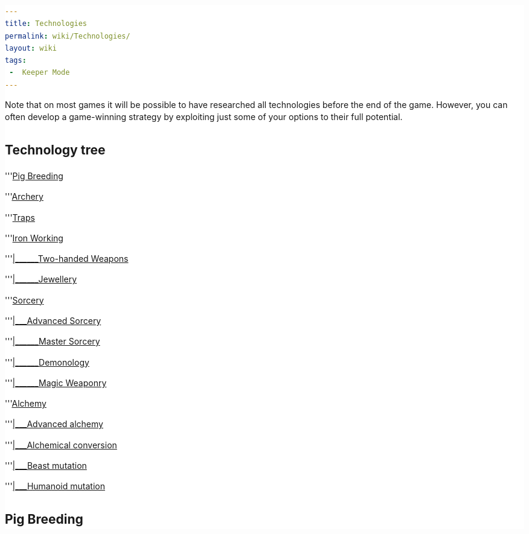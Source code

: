 ```yaml
---
title: Technologies
permalink: wiki/Technologies/
layout: wiki
tags:
 -  Keeper Mode
---
```


Note that on most games it will be possible to have researched all
technologies before the end of the game. However, you can often develop
a game-winning strategy by exploiting just some of your options to their
full potential.

Technology tree
---------------

'''[Pig Breeding](#Pig_Breeding "wikilink")

  
  

'''[Archery](#Archery "wikilink")

  
  

'''[Traps](#Traps "wikilink")

  
  

'''[Iron Working](#Iron_Working "wikilink")

  
  
'''[|\_\_\_\_\_\_Two-handed Weapons](#Two-handed_Weapons "wikilink")

'''[|\_\_\_\_\_\_Jewellery](#Jewellery "wikilink")

'''[Sorcery](#Sorcery "wikilink")

  
  
'''[|\_\_\_Advanced Sorcery](#Advanced_Sorcery "wikilink")

'''[|\_\_\_\_\_\_Master Sorcery](#Master_Sorcery "wikilink")

'''[|\_\_\_\_\_\_Demonology](#Demonology "wikilink")

'''[|\_\_\_\_\_\_Magic Weaponry](#Magic_Weaponry "wikilink")

'''[Alchemy](#Alchemy "wikilink")

  
  
'''[|\_\_\_Advanced alchemy](#Advanced_Alchemy "wikilink")

'''[|\_\_\_Alchemical conversion](#Alchemical_Conversion "wikilink")

'''[|\_\_\_Beast mutation](#Beast_Mutation "wikilink")

'''[|\_\_\_Humanoid mutation](#Humanoid_Mutation "wikilink")

Pig Breeding
------------
